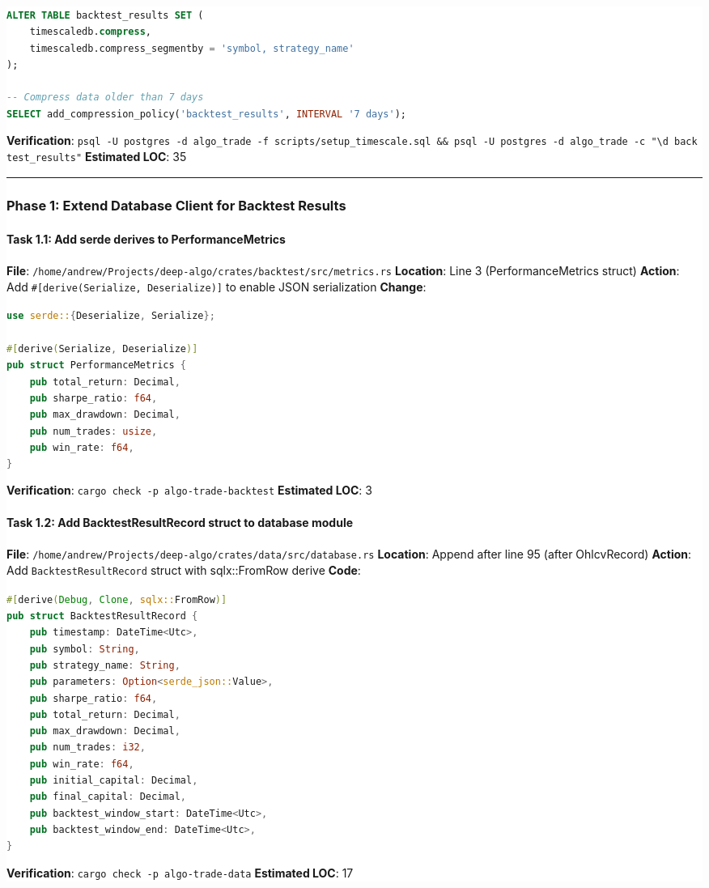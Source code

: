 ```sql
ALTER TABLE backtest_results SET (
    timescaledb.compress,
    timescaledb.compress_segmentby = 'symbol, strategy_name'
);

-- Compress data older than 7 days
SELECT add_compression_policy('backtest_results', INTERVAL '7 days');
```
**Verification**: `psql -U postgres -d algo_trade -f scripts/setup_timescale.sql && psql -U postgres -d algo_trade -c "\d backtest_results"`
**Estimated LOC**: 35

---

### Phase 1: Extend Database Client for Backtest Results

#### Task 1.1: Add serde derives to PerformanceMetrics
**File**: `/home/andrew/Projects/deep-algo/crates/backtest/src/metrics.rs`
**Location**: Line 3 (PerformanceMetrics struct)
**Action**: Add `#[derive(Serialize, Deserialize)]` to enable JSON serialization
**Change**:
```rust
use serde::{Deserialize, Serialize};

#[derive(Serialize, Deserialize)]
pub struct PerformanceMetrics {
    pub total_return: Decimal,
    pub sharpe_ratio: f64,
    pub max_drawdown: Decimal,
    pub num_trades: usize,
    pub win_rate: f64,
}
```
**Verification**: `cargo check -p algo-trade-backtest`
**Estimated LOC**: 3

#### Task 1.2: Add BacktestResultRecord struct to database module
**File**: `/home/andrew/Projects/deep-algo/crates/data/src/database.rs`
**Location**: Append after line 95 (after OhlcvRecord)
**Action**: Add `BacktestResultRecord` struct with sqlx::FromRow derive
**Code**:
```rust
#[derive(Debug, Clone, sqlx::FromRow)]
pub struct BacktestResultRecord {
    pub timestamp: DateTime<Utc>,
    pub symbol: String,
    pub strategy_name: String,
    pub parameters: Option<serde_json::Value>,
    pub sharpe_ratio: f64,
    pub total_return: Decimal,
    pub max_drawdown: Decimal,
    pub num_trades: i32,
    pub win_rate: f64,
    pub initial_capital: Decimal,
    pub final_capital: Decimal,
    pub backtest_window_start: DateTime<Utc>,
    pub backtest_window_end: DateTime<Utc>,
}
```
**Verification**: `cargo check -p algo-trade-data`
**Estimated LOC**: 17
